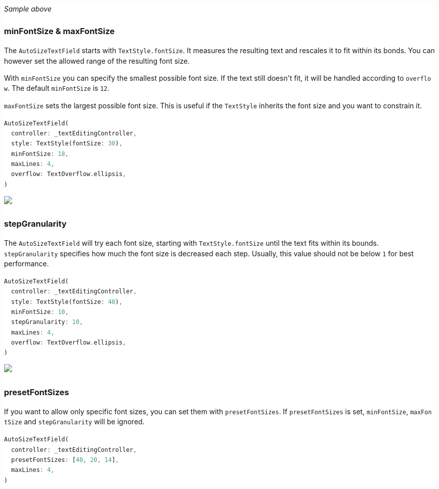 *Sample above*


### minFontSize & maxFontSize

The `AutoSizeTextField` starts with `TextStyle.fontSize`. It measures the resulting text and rescales it to fit within its bonds. You can however set the allowed range of the resulting font size.

With `minFontSize` you can specify the smallest possible font size. If the text still doesn't fit, it will be handled according to `overflow`. The default `minFontSize` is `12`.

`maxFontSize` sets the largest possible font size. This is useful if the `TextStyle` inherits the font size and you want to constrain it.

```dart
AutoSizeTextField(
  controller: _textEditingController,
  style: TextStyle(fontSize: 30),
  minFontSize: 18,
  maxLines: 4,
  overflow: TextOverflow.ellipsis,
)
```

![](https://raw.githubusercontent.com/leisim/auto_size_text/master/.github/art/minfontsize.gif)

### stepGranularity

The `AutoSizeTextField` will try each font size, starting with `TextStyle.fontSize` until the text fits within its bounds.  
`stepGranularity` specifies how much the font size is decreased each step. Usually, this value should not be below `1` for best performance.

```dart
AutoSizeTextField(
  controller: _textEditingController,
  style: TextStyle(fontSize: 40),
  minFontSize: 10,
  stepGranularity: 10,
  maxLines: 4,
  overflow: TextOverflow.ellipsis,
)
```

![](https://raw.githubusercontent.com/leisim/auto_size_text/master/.github/art/stepgranularity.gif)


### presetFontSizes

If you want to allow only specific font sizes, you can set them with `presetFontSizes`.
If `presetFontSizes` is set, `minFontSize`, `maxFontSize` and `stepGranularity` will be ignored.

```dart
AutoSizeTextField(
  controller: _textEditingController,
  presetFontSizes: [40, 20, 14],
  maxLines: 4,
)
```
